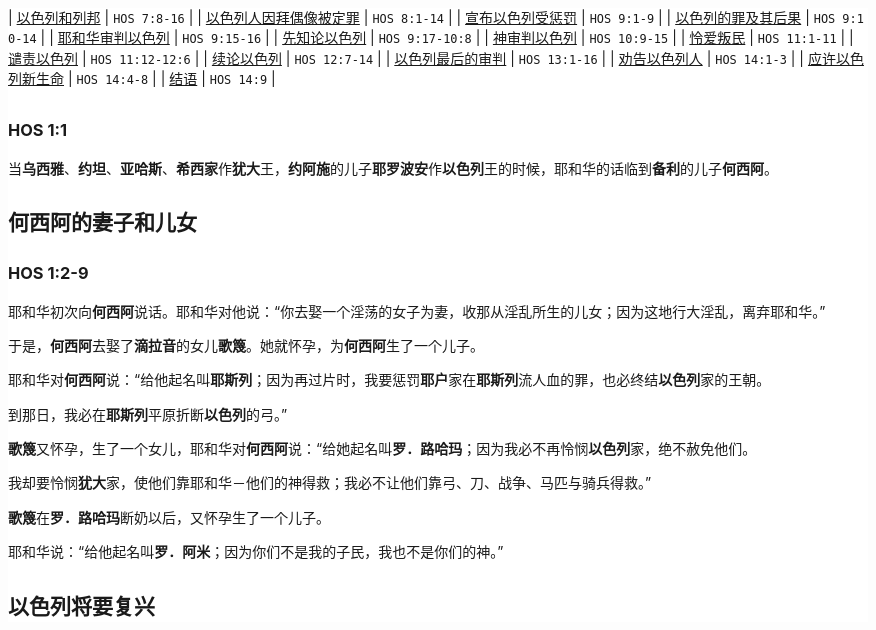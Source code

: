 | [以色列和列邦](#1639) | ```HOS 7:8-16``` |
| [以色列人因拜偶像被定罪](#1640) | ```HOS 8:1-14``` |
| [宣布以色列受惩罚](#1641) | ```HOS 9:1-9``` |
| [以色列的罪及其后果](#1642) | ```HOS 9:10-14``` |
| [耶和华审判以色列](#1643) | ```HOS 9:15-16``` |
| [先知论以色列](#1644) | ```HOS 9:17-10:8``` |
| [神审判以色列](#1645) | ```HOS 10:9-15``` |
| [怜爱叛民](#1646) | ```HOS 11:1-11``` |
| [谴责以色列](#1647) | ```HOS 11:12-12:6``` |
| [续论以色列](#1648) | ```HOS 12:7-14``` |
| [以色列最后的审判](#1649) | ```HOS 13:1-16``` |
| [劝告以色列人](#1650) | ```HOS 14:1-3``` |
| [应许以色列新生命](#1651) | ```HOS 14:4-8``` |
| [结语](#1652) | ```HOS 14:9``` |

## <a id='1626' name='1626'></a>

### HOS 1:1

当**乌西雅**、**约坦**、**亚哈斯**、**希西家**作**犹大**王，**约阿施**的儿子**耶罗波安**作**以色列**王的时候，耶和华的话临到**备利**的儿子**何西阿**。

## <a id='1627' name='1627'></a>何西阿的妻子和儿女

### HOS 1:2-9

耶和华初次向**何西阿**说话。耶和华对他说：“你去娶一个淫荡的女子为妻，收那从淫乱所生的儿女；因为这地行大淫乱，离弃耶和华。”

于是，**何西阿**去娶了**滴拉音**的女儿**歌篾**。她就怀孕，为**何西阿**生了一个儿子。

耶和华对**何西阿**说：“给他起名叫**耶斯列**；因为再过片时，我要惩罚**耶户**家在**耶斯列**流人血的罪，也必终结**以色列**家的王朝。

到那日，我必在**耶斯列**平原折断**以色列**的弓。”

**歌篾**又怀孕，生了一个女儿，耶和华对**何西阿**说：“给她起名叫**罗．路哈玛**；因为我必不再怜悯**以色列**家，绝不赦免他们。

我却要怜悯**犹大**家，使他们靠耶和华－他们的神得救；我必不让他们靠弓、刀、战争、马匹与骑兵得救。”

**歌篾**在**罗．路哈玛**断奶以后，又怀孕生了一个儿子。

耶和华说：“给他起名叫**罗．阿米**；因为你们不是我的子民，我也不是你们的神。”

## <a id='1628' name='1628'></a>以色列将要复兴
